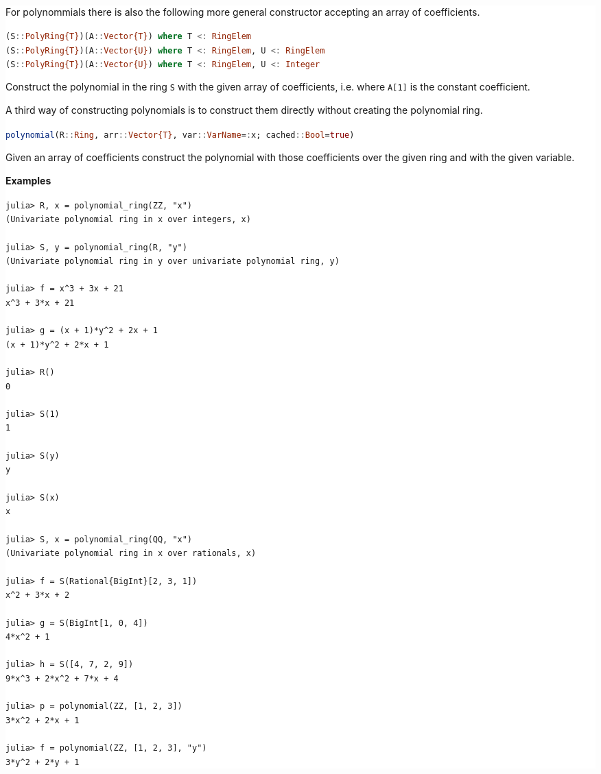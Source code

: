 For polynommials there is also the following more general constructor accepting
an array of coefficients.

```julia
(S::PolyRing{T})(A::Vector{T}) where T <: RingElem
(S::PolyRing{T})(A::Vector{U}) where T <: RingElem, U <: RingElem
(S::PolyRing{T})(A::Vector{U}) where T <: RingElem, U <: Integer
```

Construct the polynomial in the ring `S` with the given array of coefficients,
i.e. where `A[1]` is the constant coefficient.

A third way of constructing polynomials is to construct them directly without
creating the polynomial ring.

```julia
polynomial(R::Ring, arr::Vector{T}, var::VarName=:x; cached::Bool=true)
```

Given an array of coefficients construct the polynomial with those coefficients
over the given ring and with the given variable.

**Examples**

```jldoctest
julia> R, x = polynomial_ring(ZZ, "x")
(Univariate polynomial ring in x over integers, x)

julia> S, y = polynomial_ring(R, "y")
(Univariate polynomial ring in y over univariate polynomial ring, y)

julia> f = x^3 + 3x + 21
x^3 + 3*x + 21

julia> g = (x + 1)*y^2 + 2x + 1
(x + 1)*y^2 + 2*x + 1

julia> R()
0

julia> S(1)
1

julia> S(y)
y

julia> S(x)
x

julia> S, x = polynomial_ring(QQ, "x")
(Univariate polynomial ring in x over rationals, x)

julia> f = S(Rational{BigInt}[2, 3, 1])
x^2 + 3*x + 2

julia> g = S(BigInt[1, 0, 4])
4*x^2 + 1

julia> h = S([4, 7, 2, 9])
9*x^3 + 2*x^2 + 7*x + 4

julia> p = polynomial(ZZ, [1, 2, 3])
3*x^2 + 2*x + 1

julia> f = polynomial(ZZ, [1, 2, 3], "y")
3*y^2 + 2*y + 1
```
